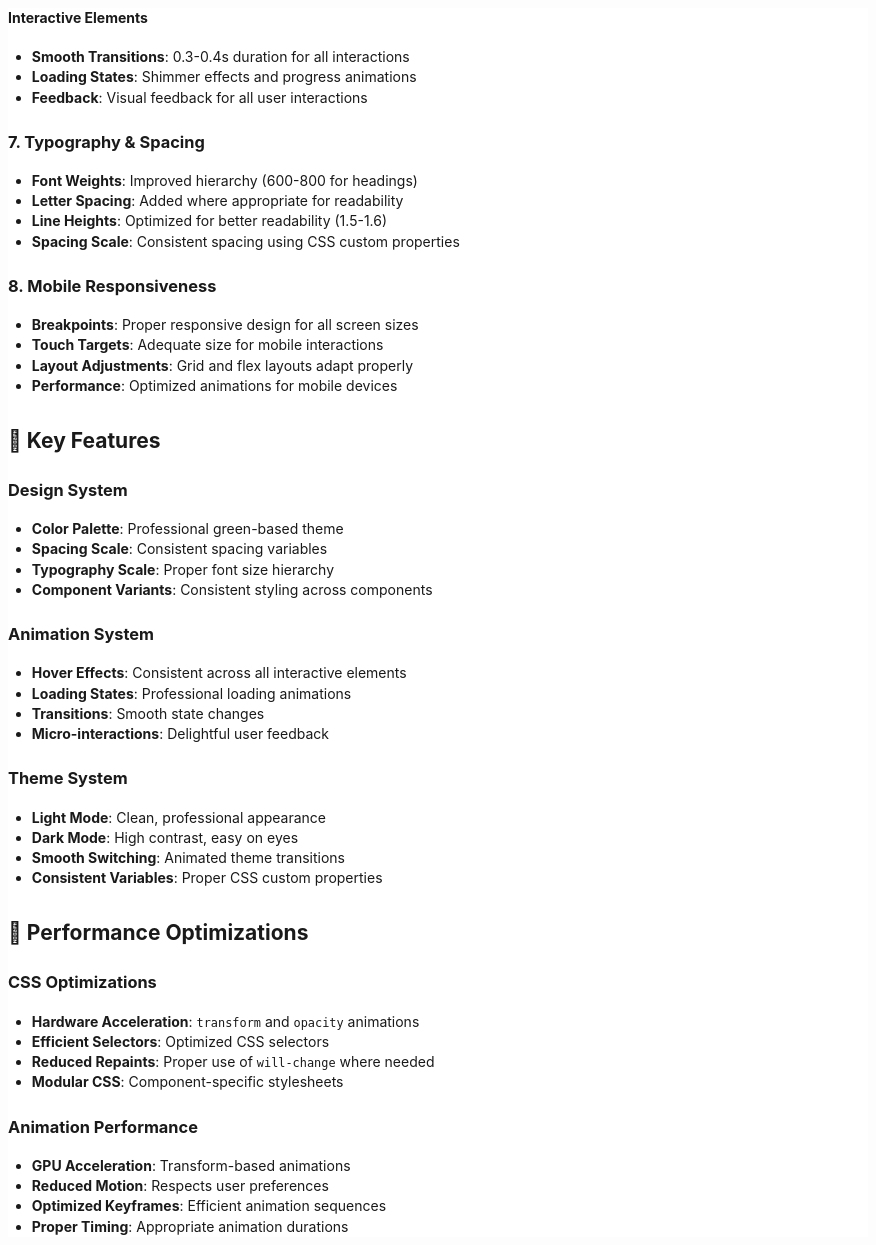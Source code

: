 #### Interactive Elements
- **Smooth Transitions**: 0.3-0.4s duration for all interactions
- **Loading States**: Shimmer effects and progress animations
- **Feedback**: Visual feedback for all user interactions

### 7. **Typography & Spacing**
- **Font Weights**: Improved hierarchy (600-800 for headings)
- **Letter Spacing**: Added where appropriate for readability
- **Line Heights**: Optimized for better readability (1.5-1.6)
- **Spacing Scale**: Consistent spacing using CSS custom properties

### 8. **Mobile Responsiveness**
- **Breakpoints**: Proper responsive design for all screen sizes
- **Touch Targets**: Adequate size for mobile interactions
- **Layout Adjustments**: Grid and flex layouts adapt properly
- **Performance**: Optimized animations for mobile devices

## 🎯 Key Features

### Design System
- **Color Palette**: Professional green-based theme
- **Spacing Scale**: Consistent spacing variables
- **Typography Scale**: Proper font size hierarchy
- **Component Variants**: Consistent styling across components

### Animation System
- **Hover Effects**: Consistent across all interactive elements
- **Loading States**: Professional loading animations
- **Transitions**: Smooth state changes
- **Micro-interactions**: Delightful user feedback

### Theme System
- **Light Mode**: Clean, professional appearance
- **Dark Mode**: High contrast, easy on eyes
- **Smooth Switching**: Animated theme transitions
- **Consistent Variables**: Proper CSS custom properties

## 🚀 Performance Optimizations

### CSS Optimizations
- **Hardware Acceleration**: `transform` and `opacity` animations
- **Efficient Selectors**: Optimized CSS selectors
- **Reduced Repaints**: Proper use of `will-change` where needed
- **Modular CSS**: Component-specific stylesheets

### Animation Performance
- **GPU Acceleration**: Transform-based animations
- **Reduced Motion**: Respects user preferences
- **Optimized Keyframes**: Efficient animation sequences
- **Proper Timing**: Appropriate animation durations
